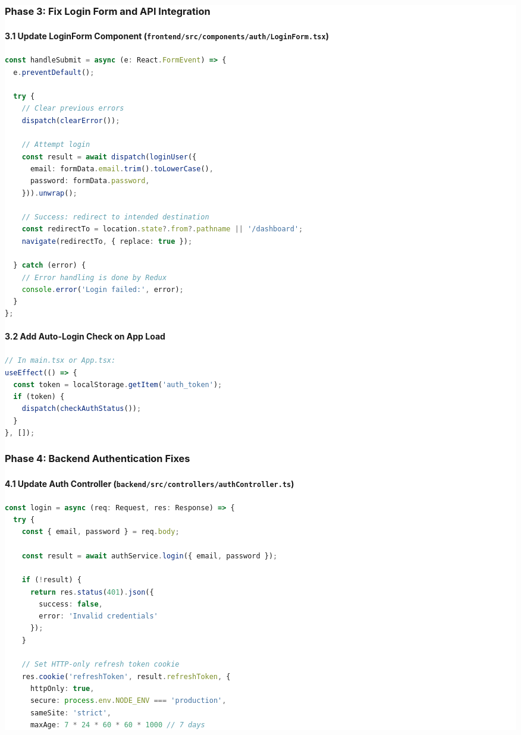 ### Phase 3: Fix Login Form and API Integration

#### 3.1 Update LoginForm Component (`frontend/src/components/auth/LoginForm.tsx`)
```typescript
const handleSubmit = async (e: React.FormEvent) => {
  e.preventDefault();
  
  try {
    // Clear previous errors
    dispatch(clearError());
    
    // Attempt login
    const result = await dispatch(loginUser({
      email: formData.email.trim().toLowerCase(),
      password: formData.password,
    })).unwrap();
    
    // Success: redirect to intended destination
    const redirectTo = location.state?.from?.pathname || '/dashboard';
    navigate(redirectTo, { replace: true });
    
  } catch (error) {
    // Error handling is done by Redux
    console.error('Login failed:', error);
  }
};
```

#### 3.2 Add Auto-Login Check on App Load
```typescript
// In main.tsx or App.tsx:
useEffect(() => {
  const token = localStorage.getItem('auth_token');
  if (token) {
    dispatch(checkAuthStatus());
  }
}, []);
```

### Phase 4: Backend Authentication Fixes

#### 4.1 Update Auth Controller (`backend/src/controllers/authController.ts`)
```typescript
const login = async (req: Request, res: Response) => {
  try {
    const { email, password } = req.body;
    
    const result = await authService.login({ email, password });
    
    if (!result) {
      return res.status(401).json({
        success: false,
        error: 'Invalid credentials'
      });
    }

    // Set HTTP-only refresh token cookie
    res.cookie('refreshToken', result.refreshToken, {
      httpOnly: true,
      secure: process.env.NODE_ENV === 'production',
      sameSite: 'strict',
      maxAge: 7 * 24 * 60 * 60 * 1000 // 7 days
```